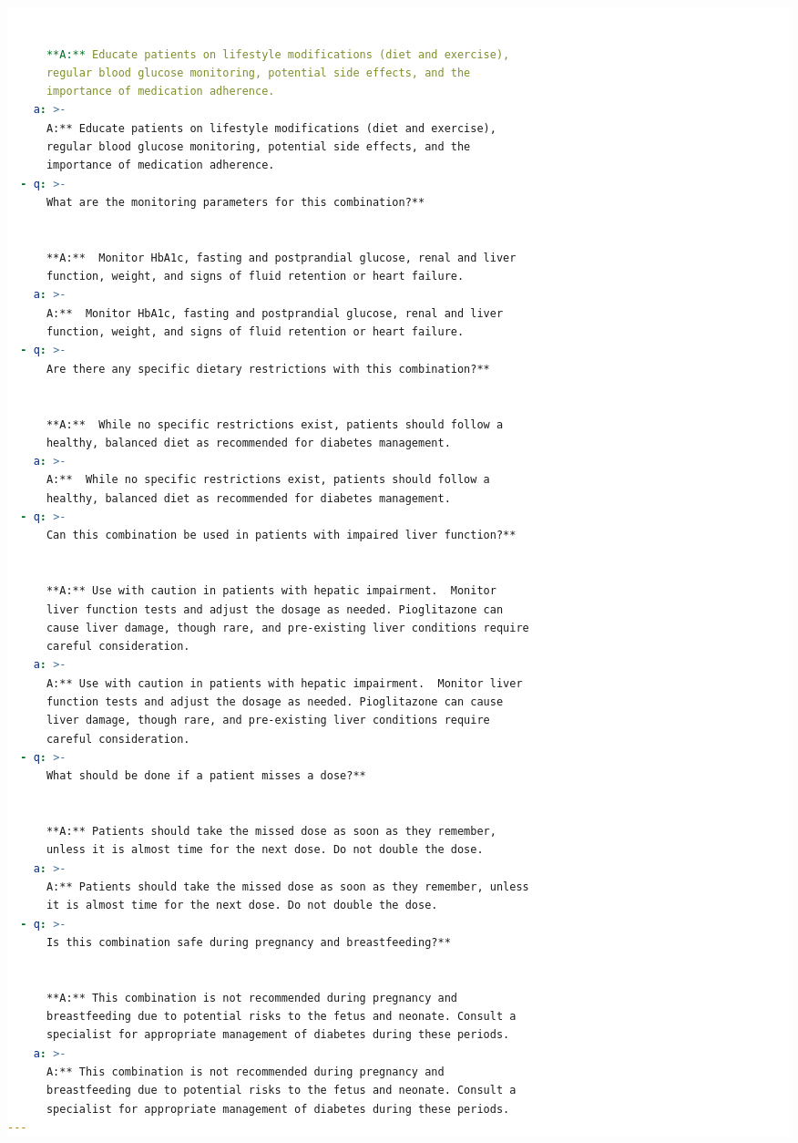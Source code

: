 ```yaml


      **A:** Educate patients on lifestyle modifications (diet and exercise),
      regular blood glucose monitoring, potential side effects, and the
      importance of medication adherence.
    a: >-
      A:** Educate patients on lifestyle modifications (diet and exercise),
      regular blood glucose monitoring, potential side effects, and the
      importance of medication adherence.
  - q: >-
      What are the monitoring parameters for this combination?**


      **A:**  Monitor HbA1c, fasting and postprandial glucose, renal and liver
      function, weight, and signs of fluid retention or heart failure.
    a: >-
      A:**  Monitor HbA1c, fasting and postprandial glucose, renal and liver
      function, weight, and signs of fluid retention or heart failure.
  - q: >-
      Are there any specific dietary restrictions with this combination?**


      **A:**  While no specific restrictions exist, patients should follow a
      healthy, balanced diet as recommended for diabetes management.
    a: >-
      A:**  While no specific restrictions exist, patients should follow a
      healthy, balanced diet as recommended for diabetes management.
  - q: >-
      Can this combination be used in patients with impaired liver function?**


      **A:** Use with caution in patients with hepatic impairment.  Monitor
      liver function tests and adjust the dosage as needed. Pioglitazone can
      cause liver damage, though rare, and pre-existing liver conditions require
      careful consideration.
    a: >-
      A:** Use with caution in patients with hepatic impairment.  Monitor liver
      function tests and adjust the dosage as needed. Pioglitazone can cause
      liver damage, though rare, and pre-existing liver conditions require
      careful consideration.
  - q: >-
      What should be done if a patient misses a dose?**


      **A:** Patients should take the missed dose as soon as they remember,
      unless it is almost time for the next dose. Do not double the dose.
    a: >-
      A:** Patients should take the missed dose as soon as they remember, unless
      it is almost time for the next dose. Do not double the dose.
  - q: >-
      Is this combination safe during pregnancy and breastfeeding?**


      **A:** This combination is not recommended during pregnancy and
      breastfeeding due to potential risks to the fetus and neonate. Consult a
      specialist for appropriate management of diabetes during these periods.
    a: >-
      A:** This combination is not recommended during pregnancy and
      breastfeeding due to potential risks to the fetus and neonate. Consult a
      specialist for appropriate management of diabetes during these periods.
---
```
